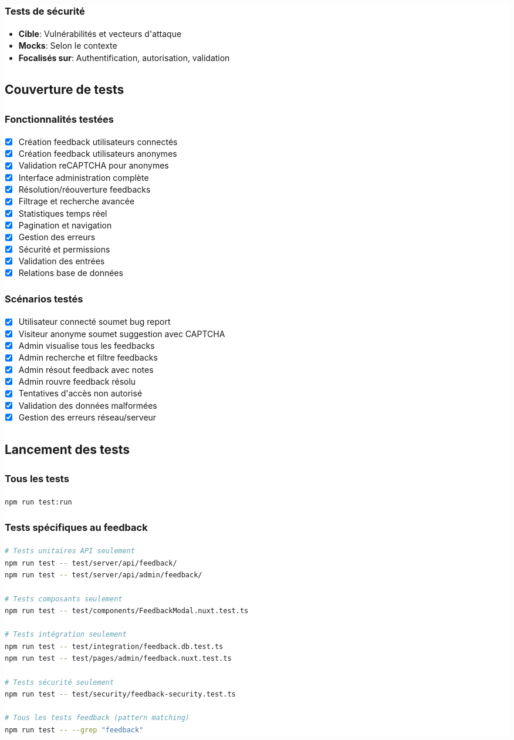 ### Tests de sécurité

- **Cible**: Vulnérabilités et vecteurs d'attaque
- **Mocks**: Selon le contexte
- **Focalisés sur**: Authentification, autorisation, validation

## Couverture de tests

### Fonctionnalités testées

- [x] Création feedback utilisateurs connectés
- [x] Création feedback utilisateurs anonymes
- [x] Validation reCAPTCHA pour anonymes
- [x] Interface administration complète
- [x] Résolution/réouverture feedbacks
- [x] Filtrage et recherche avancée
- [x] Statistiques temps réel
- [x] Pagination et navigation
- [x] Gestion des erreurs
- [x] Sécurité et permissions
- [x] Validation des entrées
- [x] Relations base de données

### Scénarios testés

- [x] Utilisateur connecté soumet bug report
- [x] Visiteur anonyme soumet suggestion avec CAPTCHA
- [x] Admin visualise tous les feedbacks
- [x] Admin recherche et filtre feedbacks
- [x] Admin résout feedback avec notes
- [x] Admin rouvre feedback résolu
- [x] Tentatives d'accès non autorisé
- [x] Validation des données malformées
- [x] Gestion des erreurs réseau/serveur

## Lancement des tests

### Tous les tests

```bash
npm run test:run
```

### Tests spécifiques au feedback

```bash
# Tests unitaires API seulement
npm run test -- test/server/api/feedback/
npm run test -- test/server/api/admin/feedback/

# Tests composants seulement
npm run test -- test/components/FeedbackModal.nuxt.test.ts

# Tests intégration seulement
npm run test -- test/integration/feedback.db.test.ts
npm run test -- test/pages/admin/feedback.nuxt.test.ts

# Tests sécurité seulement
npm run test -- test/security/feedback-security.test.ts

# Tous les tests feedback (pattern matching)
npm run test -- --grep "feedback"
```
